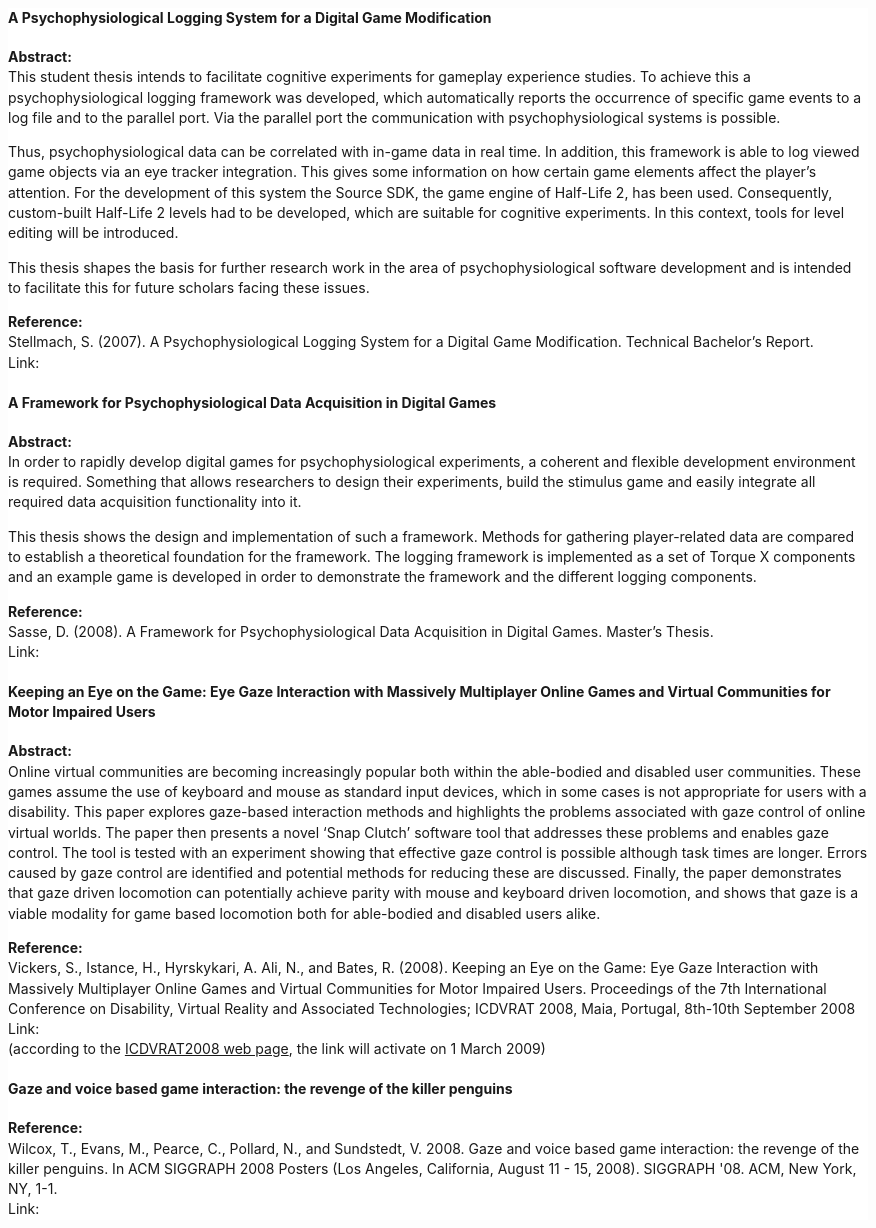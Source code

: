 <h4 id="a-psychophysiological-logging-system-for-a-digital-game-modification">A Psychophysiological Logging System for a Digital Game Modification</h4>
<p><strong>Abstract:</strong><br>
This student thesis intends to facilitate cognitive experiments for gameplay experience studies. To achieve this a psychophysiological logging framework was developed, which automatically reports the occurrence of specific game events to a log file and to the parallel port. Via the parallel port the communication with psychophysiological systems is possible.</p>
<p>Thus, psychophysiological data can be correlated with in-game data in real time. In addition, this framework is able to log viewed game objects via an eye tracker integration. This gives some information on how certain game elements affect the player’s attention. For the development of this system the Source SDK, the game engine of Half-Life 2, has been used. Consequently, custom-built Half-Life 2 levels had to be developed, which are suitable for cognitive experiments. In this context, tools for level editing will be introduced.</p>
<p>This thesis shapes the basis for further research work in the area of psychophysiological software development and is intended to facilitate this for future scholars facing these issues.</p>
<p><strong>Reference:</strong><br>
Stellmach, S. (2007). A Psychophysiological Logging System for a Digital Game Modification. Technical Bachelor’s Report.<br>
Link:</p>
<h4 id="a-framework-for-psychophysiological-data-acquisition-in-digital-games">A Framework for Psychophysiological Data Acquisition in Digital Games</h4>
<p><strong>Abstract:</strong><br>
In order to rapidly develop digital games for psychophysiological experiments, a coherent and flexible development environment is required. Something that allows researchers to design their experiments, build the stimulus game and easily integrate all required data acquisition functionality into it.</p>
<p>This thesis shows the design and implementation of such a framework. Methods for gathering player-related data are compared to establish a theoretical foundation for the framework. The logging framework is implemented as a set of Torque X components and an example game is developed in order to demonstrate the framework and the different logging components.</p>
<p><strong>Reference:</strong><br>
Sasse, D. (2008). A Framework for Psychophysiological Data Acquisition in Digital Games. Master’s Thesis.<br>
Link:</p>
<h4 id="keeping-an-eye-on-the-game-eye-gaze-interaction-with-massively-multiplayer-online-games-and-virtual-communities-for-motor-impaired-users">Keeping an Eye on the Game: Eye Gaze Interaction with Massively Multiplayer Online Games and Virtual Communities for Motor Impaired Users</h4>
<p><strong>Abstract:</strong><br>
Online virtual communities are becoming increasingly popular both within the able-bodied and disabled user communities. These games assume the use of keyboard and mouse as standard input devices, which in some cases is not appropriate for users with a disability. This paper explores gaze-based interaction methods and highlights the problems associated with gaze control of online virtual worlds. The paper then presents a novel ‘Snap Clutch’ software tool that addresses these problems and enables gaze control. The tool is tested with an experiment showing that effective gaze control is possible although task times are longer. Errors caused by gaze control are identified and potential methods for reducing these are discussed. Finally, the paper demonstrates that gaze driven locomotion can potentially achieve parity with mouse and keyboard driven locomotion, and shows that gaze is a viable modality for game based locomotion both for able-bodied and disabled users alike.</p>
<p><strong>Reference:</strong><br>
Vickers, S., Istance, H., Hyrskykari, A. Ali, N., and Bates, R. (2008). Keeping an Eye on the Game: Eye Gaze Interaction with Massively Multiplayer Online Games and Virtual Communities for Motor Impaired Users. Proceedings of the 7th International Conference on Disability, Virtual Reality and Associated Technologies; ICDVRAT 2008, Maia, Portugal, 8th-10th September 2008<br>
Link:<br>
(according to the <a href="http://www.icdvrat.reading.ac.uk/2008/abstracts.htm">ICDVRAT2008 web page</a>, the link will activate on 1 March 2009)</p>
<h4 id="gaze-and-voice-based-game-interaction-the-revenge-of-the-killer-penguins">Gaze and voice based game interaction: the revenge of the killer penguins</h4>
<p><strong>Reference:</strong><br>
Wilcox, T., Evans, M., Pearce, C., Pollard, N., and Sundstedt, V. 2008. Gaze and voice based game interaction: the revenge of the killer penguins. In ACM SIGGRAPH 2008 Posters (Los Angeles, California, August 11 - 15, 2008). SIGGRAPH '08. ACM, New York, NY, 1-1.<br>
Link:</p>